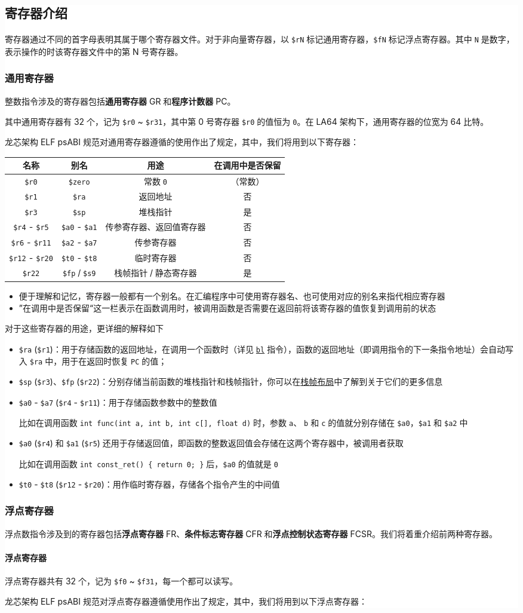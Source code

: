 ## 寄存器介绍

寄存器通过不同的首字母表明其属于哪个寄存器文件。对于非向量寄存器，以 `$rN` 标记通用寄存器，`$fN` 标记浮点寄存器。其中 `N` 是数字，表示操作的时该寄存器文件中的第 N 号寄存器。

### 通用寄存器

整数指令涉及的寄存器包括**通用寄存器** GR 和**程序计数器** PC。

其中通用寄存器有 32 个，记为 `$r0` ~ `$r31`，其中第 0 号寄存器 `$r0` 的值恒为 `0`。在 LA64 架构下，通用寄存器的位宽为 64 比特。

龙芯架构 ELF psABI 规范对通用寄存器遵循的使用作出了规定，其中，我们将用到以下寄存器：

|      名称       |     别名      |           用途           | 在调用中是否保留 |
| :-------------: | :-----------: | :----------------------: | :--------------: |
|      `$r0`      |    `$zero`    |         常数 `0`         |     （常数）     |
|      `$r1`      |     `$ra`     |         返回地址         |        否        |
|      `$r3`      |     `$sp`     |         堆栈指针         |        是        |
|  `$r4` - `$r5`  | `$a0` - `$a1` | 传参寄存器、返回值寄存器 |        否        |
| `$r6` - `$r11`  | `$a2` - `$a7` |        传参寄存器        |        否        |
| `$r12` - `$r20` | `$t0` - `$t8` |        临时寄存器        |        否        |
|     `$r22`      | `$fp` / `$s9` |  栈帧指针 / 静态寄存器   |        是        |

- 便于理解和记忆，寄存器一般都有一个别名。在汇编程序中可使用寄存器名、也可使用对应的别名来指代相应寄存器
- ”在调用中是否保留“这一栏表示在函数调用时，被调用函数是否需要在返回前将该寄存器的值恢复到调用前的状态

对于这些寄存器的用途，更详细的解释如下

- `$ra` (`$r1`)：用于存储函数的返回地址，在调用一个函数时（详见 [`bl`](#bl) 指令），函数的返回地址（即调用指令的下一条指令地址）会自动写入 `$ra` 中，用于在返回时恢复 `PC` 的值；

- `$sp` (`$r3`)、`$fp` (`$r22`)：分别存储当前函数的堆栈指针和栈帧指针，你可以在[栈帧布局](#栈帧布局)中了解到关于它们的更多信息

- `$a0` - `$a7` (`$r4` - `$r11`)：用于存储函数参数中的整数值

  比如在调用函数 `int func(int a, int b, int c[], float d)` 时，参数 `a`、 `b` 和 `c` 的值就分别存储在 `$a0`，`$a1` 和 `$a2` 中

- `$a0` (`$r4`) 和 `$a1` (`$r5`) 还用于存储返回值，即函数的整数返回值会存储在这两个寄存器中，被调用者获取

  比如在调用函数 `int const_ret() { return 0; }` 后，`$a0` 的值就是 `0`

- `$t0` - `$t8` (`$r12` - `$r20`)：用作临时寄存器，存储各个指令产生的中间值

### 浮点寄存器

浮点数指令涉及到的寄存器包括**浮点寄存器** FR、**条件标志寄存器** CFR 和**浮点控制状态寄存器** FCSR。我们将着重介绍前两种寄存器。

#### 浮点寄存器

浮点寄存器共有 32 个，记为 `$f0` ~ `$f31`，每一个都可以读写。

龙芯架构 ELF psABI 规范对浮点寄存器遵循使用作出了规定，其中，我们将用到以下浮点寄存器：
